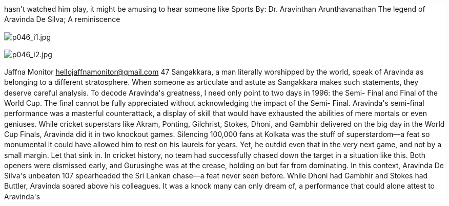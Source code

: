 hasn't watched him play, it might be amusing to hear someone like 
Sports
By: 
Dr. Aravinthan 
Arunthavanathan
The legend 
of Aravinda 
De Silva; 
A reminiscence

![p046_i1.jpg](images_out/010_tharshan_selvarajah/p046_i1.jpg)

![p046_i2.jpg](images_out/010_tharshan_selvarajah/p046_i2.jpg)

Jaffna Monitor
hellojaffnamonitor@gmail.com
47
Sangakkara, a man literally worshipped 
by the world, speak of Aravinda as 
belonging to a different stratosphere. 
When someone as articulate and astute 
as Sangakkara makes such statements, 
they deserve careful analysis.
To decode Aravinda's greatness, I need 
only point to two days in 1996: the Semi-
Final and Final of the World Cup. The 
final cannot be fully appreciated without 
acknowledging the impact of the Semi-
Final. Aravinda's semi-final performance 
was a masterful counterattack, a display 
of skill that would have exhausted 
the abilities of mere mortals or even 
geniuses. While cricket superstars like 
Akram, Ponting, Gilchrist, Stokes, 
Dhoni, and Gambhir delivered on the big 
day in the World Cup Finals, Aravinda 
did it in two knockout games. Silencing 
100,000 fans at Kolkata was the stuff of 
superstardom—a feat so monumental 
it could have allowed him to rest on his 
laurels for years. Yet, he outdid even that 
in the very next game, and not by a small 
margin. Let that sink in.
In cricket history, no team had successfully chased 
down the target in a situation like this. Both 
openers were dismissed early, and Gurusinghe was 
at the crease, holding on but far from dominating. 
In this context, Aravinda De Silva's unbeaten 107 
spearheaded the Sri Lankan chase—a feat never 
seen before. While Dhoni had Gambhir and 
Stokes had Buttler, Aravinda soared above his 
colleagues. It was a knock many can only dream of, 
a performance that could alone attest to Aravinda's
